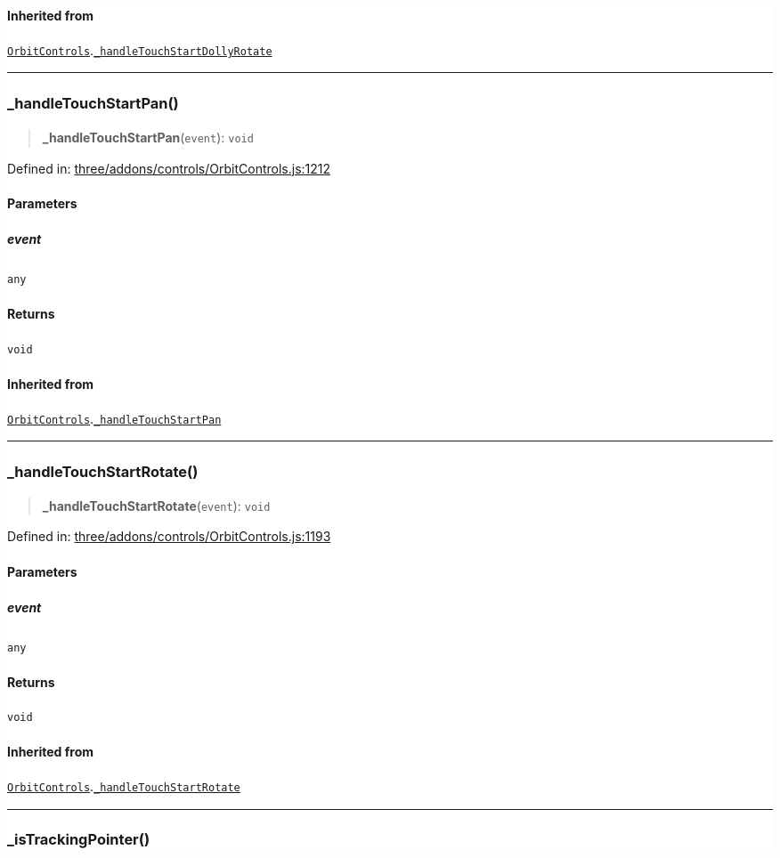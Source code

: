 #### Inherited from

[`OrbitControls`](/addons/classes/orbitcontrols/).[`_handleTouchStartDollyRotate`](/addons/classes/orbitcontrols/#_handletouchstartdollyrotate)

***

### \_handleTouchStartPan()

> **\_handleTouchStartPan**(`event`): `void`

Defined in: [three/addons/controls/OrbitControls.js:1212](https://github.com/DefinitelyMaybe/three-i18n/blob/fa57b79433d1c349ffb23a78727299c8d4190136/three/addons/controls/OrbitControls.js#L1212)

#### Parameters

##### event

`any`

#### Returns

`void`

#### Inherited from

[`OrbitControls`](/addons/classes/orbitcontrols/).[`_handleTouchStartPan`](/addons/classes/orbitcontrols/#_handletouchstartpan)

***

### \_handleTouchStartRotate()

> **\_handleTouchStartRotate**(`event`): `void`

Defined in: [three/addons/controls/OrbitControls.js:1193](https://github.com/DefinitelyMaybe/three-i18n/blob/fa57b79433d1c349ffb23a78727299c8d4190136/three/addons/controls/OrbitControls.js#L1193)

#### Parameters

##### event

`any`

#### Returns

`void`

#### Inherited from

[`OrbitControls`](/addons/classes/orbitcontrols/).[`_handleTouchStartRotate`](/addons/classes/orbitcontrols/#_handletouchstartrotate)

***

### \_isTrackingPointer()
